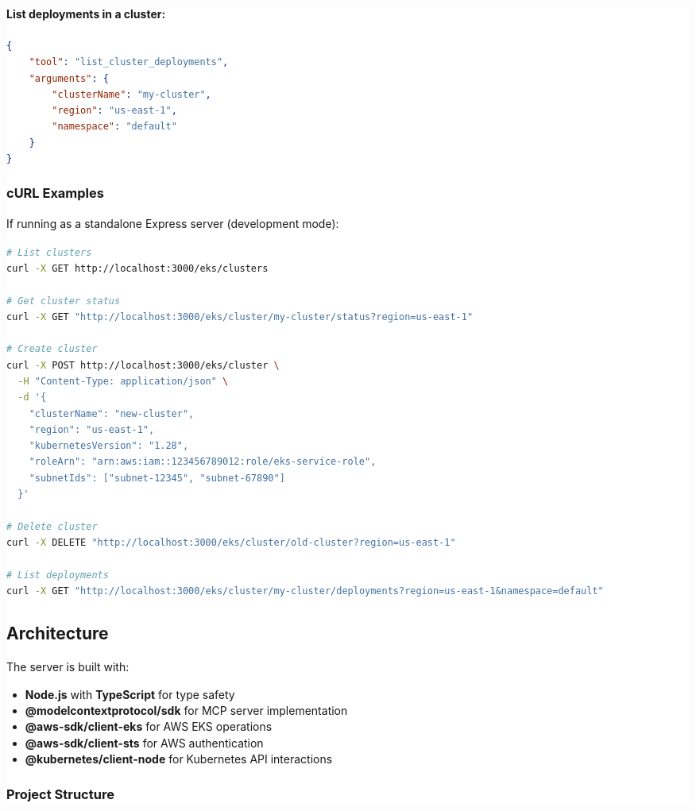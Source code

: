 #### List deployments in a cluster:
```json
{
    "tool": "list_cluster_deployments",
    "arguments": {
        "clusterName": "my-cluster",
        "region": "us-east-1",
        "namespace": "default"
    }
}
```

### cURL Examples

If running as a standalone Express server (development mode):

```bash
# List clusters
curl -X GET http://localhost:3000/eks/clusters

# Get cluster status
curl -X GET "http://localhost:3000/eks/cluster/my-cluster/status?region=us-east-1"

# Create cluster
curl -X POST http://localhost:3000/eks/cluster \
  -H "Content-Type: application/json" \
  -d '{
    "clusterName": "new-cluster",
    "region": "us-east-1",
    "kubernetesVersion": "1.28",
    "roleArn": "arn:aws:iam::123456789012:role/eks-service-role",
    "subnetIds": ["subnet-12345", "subnet-67890"]
  }'

# Delete cluster
curl -X DELETE "http://localhost:3000/eks/cluster/old-cluster?region=us-east-1"

# List deployments
curl -X GET "http://localhost:3000/eks/cluster/my-cluster/deployments?region=us-east-1&namespace=default"
```

## Architecture

The server is built with:

- **Node.js** with **TypeScript** for type safety
- **@modelcontextprotocol/sdk** for MCP server implementation
- **@aws-sdk/client-eks** for AWS EKS operations
- **@aws-sdk/client-sts** for AWS authentication
- **@kubernetes/client-node** for Kubernetes API interactions

### Project Structure
